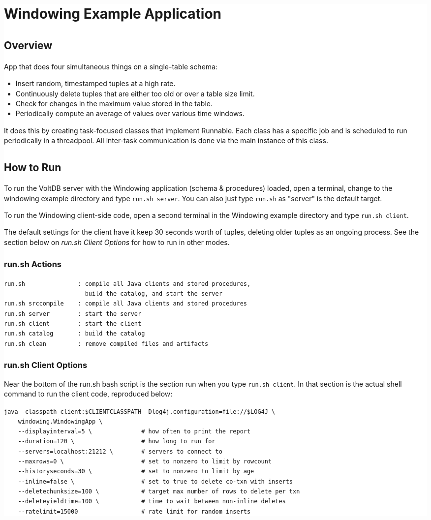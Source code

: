 # Windowing Example Application #


## Overview ##

App that does four simultaneous things on a single-table schema:

* Insert random, timestamped tuples at a high rate.
* Continuously delete tuples that are either too old or over a table size limit.
* Check for changes in the maximum value stored in the table.
* Periodically compute an average of values over various time windows.

It does this by creating task-focused classes that implement Runnable.
Each class has a specific job and is scheduled to run periodically in a
threadpool. All inter-task communication is done via the main instance of
this class.


## How to Run ##

To run the VoltDB server with the Windowing application (schema & procedures) loaded, open a terminal, change to the windowing example directory and type `run.sh server`. You can also just type `run.sh` as "server" is the default target.

To run the Windowing client-side code, open a second terminal in the Windowing example directory and type `run.sh client`.

The default settings for the client have it keep 30 seconds worth of tuples, deleting older tuples as an ongoing process. See the section below on *run.sh Client Options* for how to run in other modes.

### run.sh Actions ###

    run.sh               : compile all Java clients and stored procedures,
                           build the catalog, and start the server
    run.sh srccompile    : compile all Java clients and stored procedures
    run.sh server        : start the server
    run.sh client        : start the client
    run.sh catalog       : build the catalog
    run.sh clean         : remove compiled files and artifacts

### run.sh Client Options ###

Near the bottom of the run.sh bash script is the section run when you type `run.sh client`. In that section is the actual shell command to run the client code, reproduced below:

    java -classpath client:$CLIENTCLASSPATH -Dlog4j.configuration=file://$LOG4J \
        windowing.WindowingApp \
        --displayinterval=5 \              # how often to print the report
        --duration=120 \                   # how long to run for
        --servers=localhost:21212 \        # servers to connect to
        --maxrows=0 \                      # set to nonzero to limit by rowcount
        --historyseconds=30 \              # set to nonzero to limit by age
        --inline=false \                   # set to true to delete co-txn with inserts
        --deletechunksize=100 \            # target max number of rows to delete per txn
        --deleteyieldtime=100 \            # time to wait between non-inline deletes
        --ratelimit=15000                  # rate limit for random inserts
